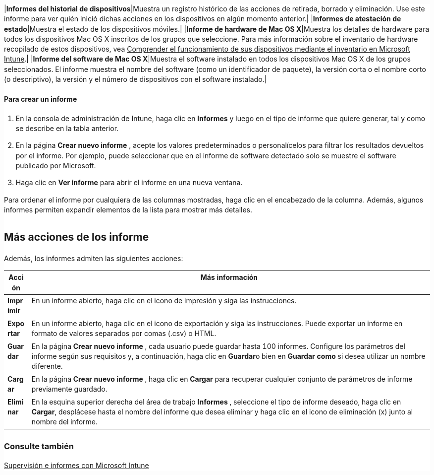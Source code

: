 |**Informes del historial de dispositivos**|Muestra un registro histórico de las acciones de retirada, borrado y eliminación. Use este informe para ver quién inició dichas acciones en los dispositivos en algún momento anterior.|
|**Informes de atestación de estado**|Muestra el estado de los dispositivos móviles.|
|**Informe de hardware de Mac OS X**|Muestra los detalles de hardware para todos los dispositivos Mac OS X inscritos de los grupos que seleccione. Para más información sobre el inventario de hardware recopilado de estos dispositivos, vea [Comprender el funcionamiento de sus dispositivos mediante el inventario en Microsoft Intune](understand-your-devices-with-inventory-in-microsoft-intune.md).|
|**Informe del software de Mac OS X**|Muestra el software instalado en todos los dispositivos Mac OS X de los grupos seleccionados. El informe muestra el nombre del software (como un identificador de paquete), la versión corta o el nombre corto (o descriptivo), la versión y el número de dispositivos con el software instalado.|

#### Para crear un informe

1.  En la consola de administración de Intune, haga clic en **Informes** y luego en el tipo de informe que quiere generar, tal y como se describe en la tabla anterior.

2.  En la página **Crear nuevo informe** , acepte los valores predeterminados o personalícelos para filtrar los resultados devueltos por el informe. Por ejemplo, puede seleccionar que en el informe de software detectado solo se muestre el software publicado por Microsoft.

3.  Haga clic en **Ver informe** para abrir el informe en una nueva ventana.

Para ordenar el informe por cualquiera de las columnas mostradas, haga clic en el encabezado de la columna. Además, algunos informes permiten expandir elementos de la lista para mostrar más detalles.

## Más acciones de los informe
Además, los informes admiten las siguientes acciones:

|Acción|Más información|
|----------|--------------------|
|**Imprimir**|En un informe abierto, haga clic en el icono de impresión y siga las instrucciones.|
|**Exportar**|En un informe abierto, haga clic en el icono de exportación y siga las instrucciones. Puede exportar un informe en formato de valores separados por comas (.csv) o HTML.|
|**Guardar**|En la página **Crear nuevo informe** , cada usuario puede guardar hasta 100 informes. Configure los parámetros del informe según sus requisitos y, a continuación, haga clic en **Guardar**o bien en **Guardar como** si desea utilizar un nombre diferente.|
|**Cargar**|En la página **Crear nuevo informe** , haga clic en **Cargar** para recuperar cualquier conjunto de parámetros de informe previamente guardado.|
|**Eliminar**|En la esquina superior derecha del área de trabajo **Informes** , seleccione el tipo de informe deseado, haga clic en **Cargar**, desplácese hasta el nombre del informe que desea eliminar y haga clic en el icono de eliminación (x) junto al nombre del informe.|

### Consulte también
[Supervisión e informes con Microsoft Intune](monitoring-and-reports-with-microsoft-intune.md)







